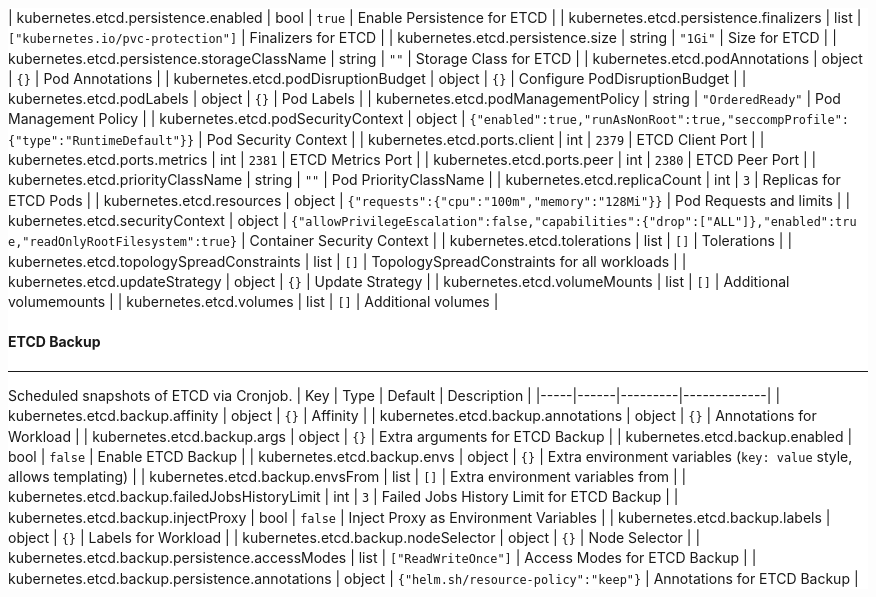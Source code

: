 | kubernetes.etcd.persistence.enabled | bool | `true` | Enable Persistence for ETCD |
| kubernetes.etcd.persistence.finalizers | list | `["kubernetes.io/pvc-protection"]` | Finalizers for ETCD |
| kubernetes.etcd.persistence.size | string | `"1Gi"` | Size for ETCD |
| kubernetes.etcd.persistence.storageClassName | string | `""` | Storage Class for ETCD |
| kubernetes.etcd.podAnnotations | object | `{}` | Pod Annotations |
| kubernetes.etcd.podDisruptionBudget | object | `{}` | Configure PodDisruptionBudget |
| kubernetes.etcd.podLabels | object | `{}` | Pod Labels |
| kubernetes.etcd.podManagementPolicy | string | `"OrderedReady"` | Pod Management Policy |
| kubernetes.etcd.podSecurityContext | object | `{"enabled":true,"runAsNonRoot":true,"seccompProfile":{"type":"RuntimeDefault"}}` | Pod Security Context |
| kubernetes.etcd.ports.client | int | `2379` | ETCD Client Port |
| kubernetes.etcd.ports.metrics | int | `2381` | ETCD Metrics Port |
| kubernetes.etcd.ports.peer | int | `2380` | ETCD Peer Port |
| kubernetes.etcd.priorityClassName | string | `""` | Pod PriorityClassName |
| kubernetes.etcd.replicaCount | int | `3` | Replicas for ETCD Pods |
| kubernetes.etcd.resources | object | `{"requests":{"cpu":"100m","memory":"128Mi"}}` | Pod Requests and limits |
| kubernetes.etcd.securityContext | object | `{"allowPrivilegeEscalation":false,"capabilities":{"drop":["ALL"]},"enabled":true,"readOnlyRootFilesystem":true}` | Container Security Context |
| kubernetes.etcd.tolerations | list | `[]` | Tolerations |
| kubernetes.etcd.topologySpreadConstraints | list | `[]` | TopologySpreadConstraints for all workloads |
| kubernetes.etcd.updateStrategy | object | `{}` | Update Strategy |
| kubernetes.etcd.volumeMounts | list | `[]` | Additional volumemounts |
| kubernetes.etcd.volumes | list | `[]` | Additional volumes |

#### ETCD Backup

---

Scheduled snapshots of ETCD via Cronjob.
| Key | Type | Default | Description |
|-----|------|---------|-------------|
| kubernetes.etcd.backup.affinity | object | `{}` | Affinity |
| kubernetes.etcd.backup.annotations | object | `{}` | Annotations for Workload |
| kubernetes.etcd.backup.args | object | `{}` | Extra arguments for ETCD Backup |
| kubernetes.etcd.backup.enabled | bool | `false` | Enable ETCD Backup |
| kubernetes.etcd.backup.envs | object | `{}` | Extra environment variables (`key: value` style, allows templating) |
| kubernetes.etcd.backup.envsFrom | list | `[]` | Extra environment variables from |
| kubernetes.etcd.backup.failedJobsHistoryLimit | int | `3` | Failed Jobs History Limit for ETCD Backup |
| kubernetes.etcd.backup.injectProxy | bool | `false` | Inject Proxy as Environment Variables |
| kubernetes.etcd.backup.labels | object | `{}` | Labels for Workload |
| kubernetes.etcd.backup.nodeSelector | object | `{}` | Node Selector |
| kubernetes.etcd.backup.persistence.accessModes | list | `["ReadWriteOnce"]` | Access Modes for ETCD Backup |
| kubernetes.etcd.backup.persistence.annotations | object | `{"helm.sh/resource-policy":"keep"}` | Annotations for ETCD Backup |
